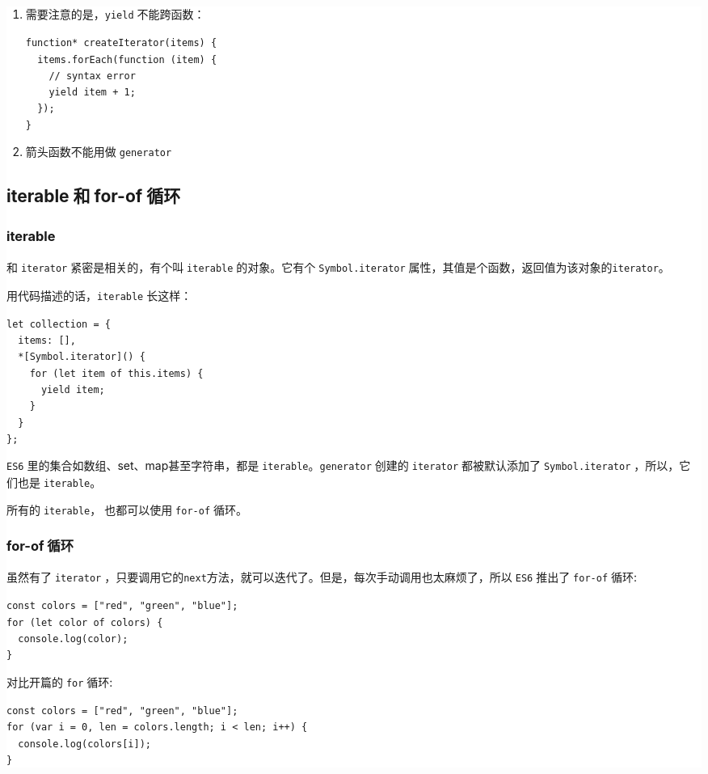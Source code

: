 1. 需要注意的是，`yield` 不能跨函数：

	```
	function* createIterator(items) {
	  items.forEach(function (item) {
	    // syntax error
	    yield item + 1;
	  });
	}
	```
2. 箭头函数不能用做 `generator`

## iterable 和 for-of 循环

### iterable

和 `iterator` 紧密是相关的，有个叫 `iterable` 的对象。它有个 `Symbol.iterator` 属性，其值是个函数，返回值为该对象的`iterator`。

用代码描述的话，`iterable` 长这样：

```
let collection = {
  items: [],
  *[Symbol.iterator]() {
    for (let item of this.items) {
      yield item;
    }
  }
};
```

`ES6` 里的集合如数组、set、map甚至字符串，都是 `iterable`。`generator` 创建的 `iterator` 都被默认添加了 `Symbol.iterator` ，所以，它们也是 `iterable`。 

所有的 `iterable`， 也都可以使用 `for-of` 循环。





### for-of 循环

虽然有了 `iterator` ，只要调用它的`next`方法，就可以迭代了。但是，每次手动调用也太麻烦了，所以 `ES6` 推出了 `for-of` 循环:

```
const colors = ["red", "green", "blue"];
for (let color of colors) {
  console.log(color);
}
```

对比开篇的 `for` 循环:

```
const colors = ["red", "green", "blue"];
for (var i = 0, len = colors.length; i < len; i++) {
  console.log(colors[i]);
}
```
